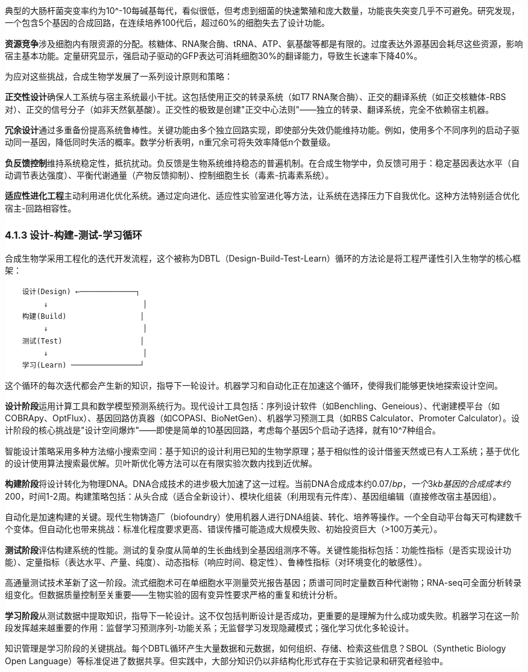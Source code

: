 典型的大肠杆菌突变率约为10^-10每碱基每代，看似很低，但考虑到细菌的快速繁殖和庞大数量，功能丧失突变几乎不可避免。研究发现，一个包含5个基因的合成回路，在连续培养100代后，超过60%的细胞失去了设计功能。

**资源竞争**涉及细胞内有限资源的分配。核糖体、RNA聚合酶、tRNA、ATP、氨基酸等都是有限的。过度表达外源基因会耗尽这些资源，影响宿主基本功能。定量研究显示，强启动子驱动的GFP表达可消耗细胞30%的翻译能力，导致生长速率下降40%。

为应对这些挑战，合成生物学发展了一系列设计原则和策略：

**正交性设计**确保人工系统与宿主系统最小干扰。这包括使用正交的转录系统（如T7 RNA聚合酶）、正交的翻译系统（如正交核糖体-RBS对）、正交的信号分子（如非天然氨基酸）。正交性的极致是创建"正交中心法则"——独立的转录、翻译系统，完全不依赖宿主机器。

**冗余设计**通过多重备份提高系统鲁棒性。关键功能由多个独立回路实现，即使部分失效仍能维持功能。例如，使用多个不同序列的启动子驱动同一基因，降低同时失活的概率。数学分析表明，n重冗余可将失效率降低n个数量级。

**负反馈控制**维持系统稳定性，抵抗扰动。负反馈是生物系统维持稳态的普遍机制。在合成生物学中，负反馈可用于：稳定基因表达水平（自动调节表达强度）、平衡代谢通量（产物反馈抑制）、控制细胞生长（毒素-抗毒素系统）。

**适应性进化工程**主动利用进化优化系统。通过定向进化、适应性实验室进化等方法，让系统在选择压力下自我优化。这种方法特别适合优化宿主-回路相容性。

### 4.1.3 设计-构建-测试-学习循环

合成生物学采用工程化的迭代开发流程，这个被称为DBTL（Design-Build-Test-Learn）循环的方法论是将工程严谨性引入生物学的核心框架：

```
    设计(Design) ←─────────────┐
         ↓                      │
    构建(Build)                 │
         ↓                      │
    测试(Test)                  │
         ↓                      │
    学习(Learn) ────────────────┘
```

这个循环的每次迭代都会产生新的知识，指导下一轮设计。机器学习和自动化正在加速这个循环，使得我们能够更快地探索设计空间。

**设计阶段**运用计算工具和数学模型预测系统行为。现代设计工具包括：序列设计软件（如Benchling、Geneious）、代谢建模平台（如COBRApy、OptFlux）、基因回路仿真器（如COPASI、BioNetGen）、机器学习预测工具（如RBS Calculator、Promoter Calculator）。设计阶段的核心挑战是"设计空间爆炸"——即使是简单的10基因回路，考虑每个基因5个启动子选择，就有10^7种组合。

智能设计策略采用多种方法缩小搜索空间：基于知识的设计利用已知的生物学原理；基于相似性的设计借鉴天然或已有人工系统；基于优化的设计使用算法搜索最优解。贝叶斯优化等方法可以在有限实验次数内找到近优解。

**构建阶段**将设计转化为物理DNA。DNA合成技术的进步极大加速了这一过程。当前DNA合成成本约$0.07/bp，一个3kb基因的合成成本约$200，时间1-2周。构建策略包括：从头合成（适合全新设计）、模块化组装（利用现有元件库）、基因组编辑（直接修改宿主基因组）。

自动化是加速构建的关键。现代生物铸造厂（biofoundry）使用机器人进行DNA组装、转化、培养等操作。一个全自动平台每天可构建数千个变体。但自动化也带来挑战：标准化程度要求更高、错误传播可能造成大规模失败、初始投资巨大（>100万美元）。

**测试阶段**评估构建系统的性能。测试的复杂度从简单的生长曲线到全基因组测序不等。关键性能指标包括：功能性指标（是否实现设计功能）、定量指标（表达水平、产量、纯度）、动态指标（响应时间、稳定性）、鲁棒性指标（对环境变化的敏感性）。

高通量测试技术革新了这一阶段。流式细胞术可在单细胞水平测量荧光报告基因；质谱可同时定量数百种代谢物；RNA-seq可全面分析转录组变化。但数据质量控制至关重要——生物实验的固有变异性要求严格的重复和统计分析。

**学习阶段**从测试数据中提取知识，指导下一轮设计。这不仅包括判断设计是否成功，更重要的是理解为什么成功或失败。机器学习在这一阶段发挥越来越重要的作用：监督学习预测序列-功能关系；无监督学习发现隐藏模式；强化学习优化多轮设计。

知识管理是学习阶段的关键挑战。每个DBTL循环产生大量数据和元数据，如何组织、存储、检索这些信息？SBOL（Synthetic Biology Open Language）等标准促进了数据共享。但实践中，大部分知识仍以非结构化形式存在于实验记录和研究者经验中。
